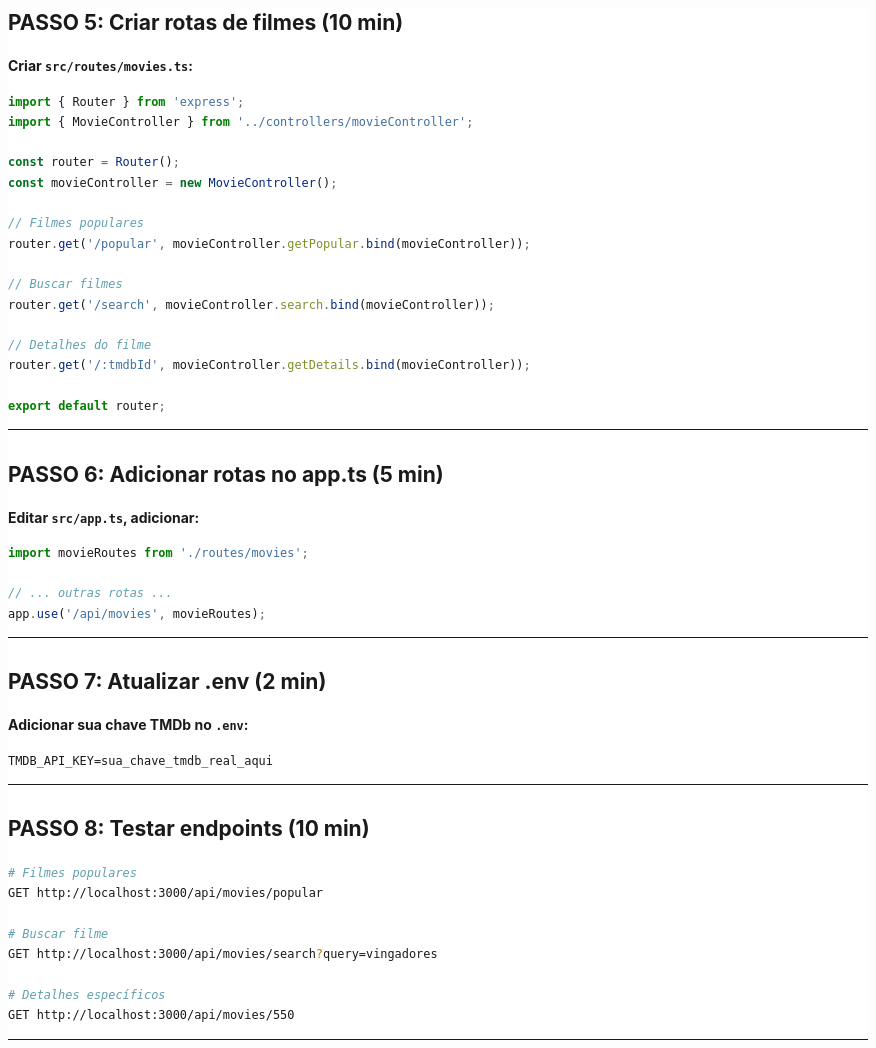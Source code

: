 ## **PASSO 5: Criar rotas de filmes (10 min)**

**Criar `src/routes/movies.ts`:**

```typescript
import { Router } from 'express';
import { MovieController } from '../controllers/movieController';

const router = Router();
const movieController = new MovieController();

// Filmes populares
router.get('/popular', movieController.getPopular.bind(movieController));

// Buscar filmes
router.get('/search', movieController.search.bind(movieController));

// Detalhes do filme
router.get('/:tmdbId', movieController.getDetails.bind(movieController));

export default router;
```

---

## **PASSO 6: Adicionar rotas no app.ts (5 min)**

**Editar `src/app.ts`, adicionar:**

```typescript
import movieRoutes from './routes/movies';

// ... outras rotas ...
app.use('/api/movies', movieRoutes);
```

---

## **PASSO 7: Atualizar .env (2 min)**

**Adicionar sua chave TMDb no `.env`:**

```env
TMDB_API_KEY=sua_chave_tmdb_real_aqui
```

---

## **PASSO 8: Testar endpoints (10 min)**

```bash
# Filmes populares
GET http://localhost:3000/api/movies/popular

# Buscar filme
GET http://localhost:3000/api/movies/search?query=vingadores

# Detalhes específicos
GET http://localhost:3000/api/movies/550
```

---